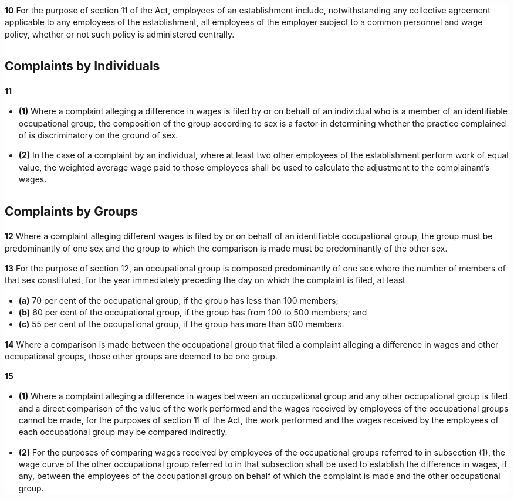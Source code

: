 
**10** For the purpose of section 11 of the Act, employees of an establishment include, notwithstanding any collective agreement applicable to any employees of the establishment, all employees of the employer subject to a common personnel and wage policy, whether or not such policy is administered centrally.




## Complaints by Individuals


**11** 

- **(1)** Where a complaint alleging a difference in wages is filed by or on behalf of an individual who is a member of an identifiable occupational group, the composition of the group according to sex is a factor in determining whether the practice complained of is discriminatory on the ground of sex.

- **(2)** In the case of a complaint by an individual, where at least two other employees of the establishment perform work of equal value, the weighted average wage paid to those employees shall be used to calculate the adjustment to the complainant’s wages.




## Complaints by Groups


**12** Where a complaint alleging different wages is filed by or on behalf of an identifiable occupational group, the group must be predominantly of one sex and the group to which the comparison is made must be predominantly of the other sex.



**13** For the purpose of section 12, an occupational group is composed predominantly of one sex where the number of members of that sex constituted, for the year immediately preceding the day on which the complaint is filed, at least
- **(a)** 70 per cent of the occupational group, if the group has less than 100 members;
- **(b)** 60 per cent of the occupational group, if the group has from 100 to 500 members; and
- **(c)** 55 per cent of the occupational group, if the group has more than 500 members.



**14** Where a comparison is made between the occupational group that filed a complaint alleging a difference in wages and other occupational groups, those other groups are deemed to be one group.



**15** 

- **(1)** Where a complaint alleging a difference in wages between an occupational group and any other occupational group is filed and a direct comparison of the value of the work performed and the wages received by employees of the occupational groups cannot be made, for the purposes of section 11 of the Act, the work performed and the wages received by the employees of each occupational group may be compared indirectly.

- **(2)** For the purposes of comparing wages received by employees of the occupational groups referred to in subsection (1), the wage curve of the other occupational group referred to in that subsection shall be used to establish the difference in wages, if any, between the employees of the occupational group on behalf of which the complaint is made and the other occupational group.
